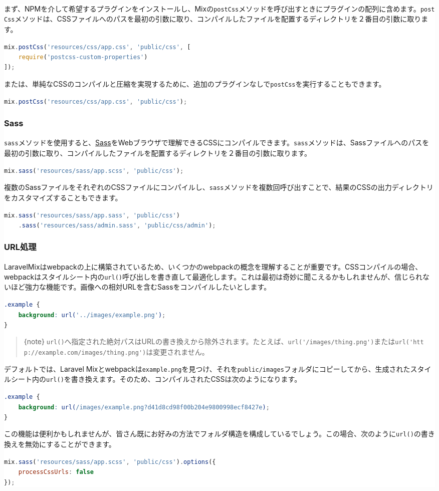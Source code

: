 まず、NPMを介して希望するプラグインをインストールし、Mixの`postCss`メソッドを呼び出すときにプラグインの配列に含めます。`postCss`メソッドは、CSSファイルへのパスを最初の引数に取り、コンパイルしたファイルを配置するディレクトリを２番目の引数に取ります。

```js
mix.postCss('resources/css/app.css', 'public/css', [
    require('postcss-custom-properties')
]);
```

または、単純なCSSのコンパイルと圧縮を実現するために、追加のプラグインなしで`postCss`を実行することもできます。

```js
mix.postCss('resources/css/app.css', 'public/css');
```

<a name="sass"></a>
### Sass

`sass`メソッドを使用すると、[Sass](https://sass-lang.com/)をWebブラウザで理解できるCSSにコンパイルできます。`sass`メソッドは、Sassファイルへのパスを最初の引数に取り、コンパイルしたファイルを配置するディレクトリを２番目の引数に取ります。

```js
mix.sass('resources/sass/app.scss', 'public/css');
```

複数のSassファイルをそれぞれのCSSファイルにコンパイルし、`sass`メソッドを複数回呼び出すことで、結果のCSSの出力ディレクトリをカスタマイズすることもできます。

```js
mix.sass('resources/sass/app.sass', 'public/css')
    .sass('resources/sass/admin.sass', 'public/css/admin');
```

<a name="url-processing"></a>
### URL処理

LaravelMixはwebpackの上に構築されているため、いくつかのwebpackの概念を理解することが重要です。CSSコンパイルの場合、webpackはスタイルシート内の`url()`呼び出しを書き直して最適化します。これは最初は奇妙に聞こえるかもしれませんが、信じられないほど強力な機能です。画像への相対URLを含むSassをコンパイルしたいとします。

```css
.example {
    background: url('../images/example.png');
}
```

> {note} `url()`へ指定された絶対パスはURLの書き換えから除外されます。たとえば、`url('/images/thing.png')`または`url('http://example.com/images/thing.png')`は変更されません。

デフォルトでは、Laravel Mixとwebpackは`example.png`を見つけ、それを`public/images`フォルダにコピーしてから、生成されたスタイルシート内の`url()`を書き換えます。そのため、コンパイルされたCSSは次のようになります。

```css
.example {
    background: url(/images/example.png?d41d8cd98f00b204e9800998ecf8427e);
}
```

この機能は便利かもしれませんが、皆さん既にお好みの方法でフォルダ構造を構成しているでしょう。この場合、次のように`url()`の書き換えを無効にすることができます。

```js
mix.sass('resources/sass/app.scss', 'public/css').options({
    processCssUrls: false
});
```

